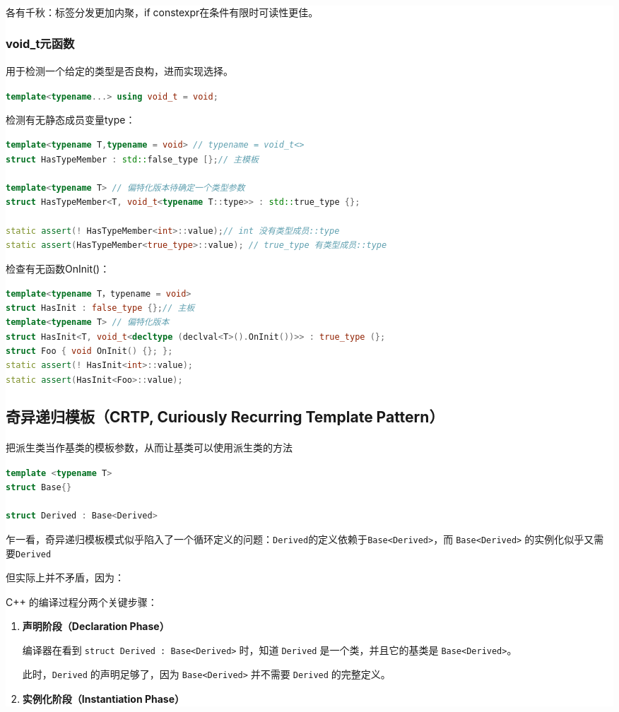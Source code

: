 各有千秋：标签分发更加内聚，if constexpr在条件有限时可读性更佳。

### void_t元函数

用于检测一个给定的类型是否良构，进而实现选择。

```cpp
template<typename...> using void_t = void;
```

检测有无静态成员变量type：

```cpp
template<typename T,typename = void> // typename = void_t<>
struct HasTypeMember : std::false_type [};// 主模板

template<typename T> // 偏特化版本待确定一个类型参数
struct HasTypeMember<T, void_t<typename T::type>> : std::true_type {};

static assert(! HasTypeMember<int>::value);// int 没有类型成员::type
static assert(HasTypeMember<true_type>::value); // true_type 有类型成员::type
```

检查有无函数OnInit()：

```cpp
template<typename T，typename = void>
struct HasInit : false_type {};// 主板
template<typename T> // 偏特化版本
struct HasInit<T, void_t<decltype (declval<T>().OnInit())>> : true_type (};
struct Foo { void OnInit() {}; };
static assert(! HasInit<int>::value);
static assert(HasInit<Foo>::value);
```

## 奇异递归模板（CRTP, Curiously Recurring Template Pattern）

把派生类当作基类的模板参数，从而让基类可以使用派生类的方法

```cpp
template <typename T>
struct Base{}

struct Derived : Base<Derived>
```

乍一看，奇异递归模板模式似乎陷入了一个循环定义的问题：`Derived`的定义依赖于`Base<Derived>`，而 `Base<Derived>` 的实例化似乎又需要`Derived` 

但实际上并不矛盾，因为：

C++ 的编译过程分两个关键步骤：

1. **声明阶段（Declaration Phase）**
    
    编译器在看到 `struct Derived : Base<Derived>` 时，知道 `Derived` 是一个类，并且它的基类是 `Base<Derived>`。
    
    此时，`Derived` 的声明足够了，因为 `Base<Derived>` 并不需要 `Derived` 的完整定义。
    
2. **实例化阶段（Instantiation Phase）**
    
